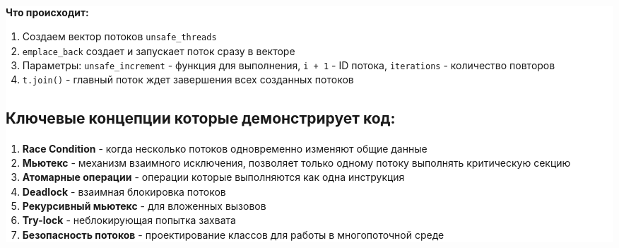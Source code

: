 **Что происходит:**
1. Создаем вектор потоков `unsafe_threads`
2. `emplace_back` создает и запускает поток сразу в векторе
3. Параметры: `unsafe_increment` - функция для выполнения, `i + 1` - ID потока, `iterations` - количество повторов
4. `t.join()` - главный поток ждет завершения всех созданных потоков

## Ключевые концепции которые демонстрирует код:

1. **Race Condition** - когда несколько потоков одновременно изменяют общие данные
2. **Мьютекс** - механизм взаимного исключения, позволяет только одному потоку выполнять критическую секцию
3. **Атомарные операции** - операции которые выполняются как одна инструкция
4. **Deadlock** - взаимная блокировка потоков
5. **Рекурсивный мьютекс** - для вложенных вызовов
6. **Try-lock** - неблокирующая попытка захвата
7. **Безопасность потоков** - проектирование классов для работы в многопоточной среде

